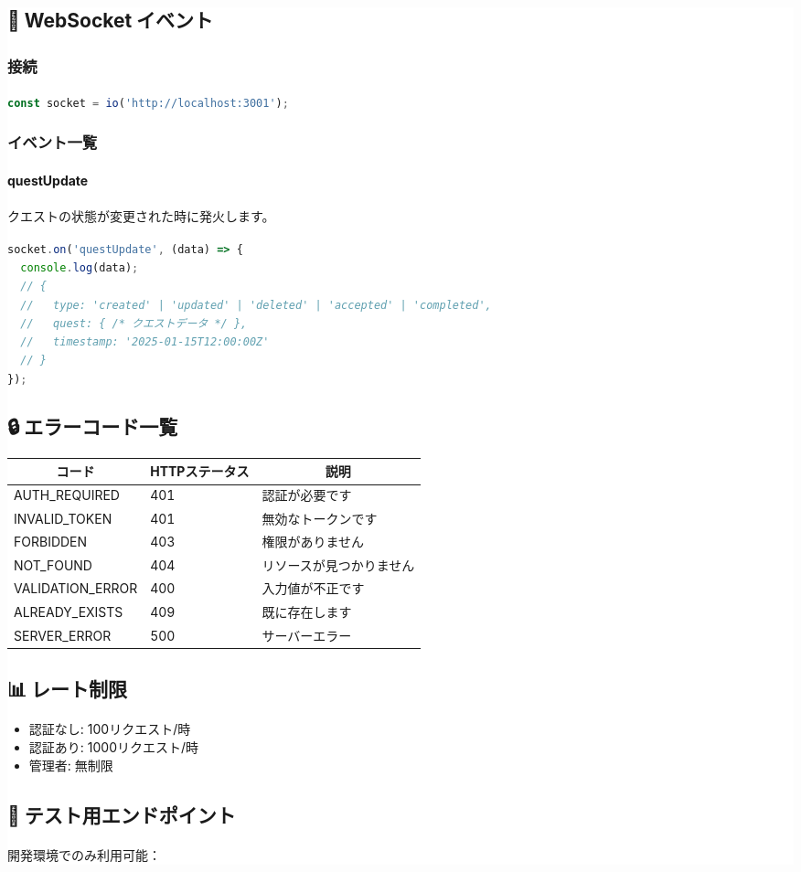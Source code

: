 ## 🔌 WebSocket イベント

### 接続

```javascript
const socket = io('http://localhost:3001');
```

### イベント一覧

#### questUpdate
クエストの状態が変更された時に発火します。

```javascript
socket.on('questUpdate', (data) => {
  console.log(data);
  // {
  //   type: 'created' | 'updated' | 'deleted' | 'accepted' | 'completed',
  //   quest: { /* クエストデータ */ },
  //   timestamp: '2025-01-15T12:00:00Z'
  // }
});
```

## 🔒 エラーコード一覧

| コード | HTTPステータス | 説明 |
|--------|---------------|------|
| AUTH_REQUIRED | 401 | 認証が必要です |
| INVALID_TOKEN | 401 | 無効なトークンです |
| FORBIDDEN | 403 | 権限がありません |
| NOT_FOUND | 404 | リソースが見つかりません |
| VALIDATION_ERROR | 400 | 入力値が不正です |
| ALREADY_EXISTS | 409 | 既に存在します |
| SERVER_ERROR | 500 | サーバーエラー |

## 📊 レート制限

- 認証なし: 100リクエスト/時
- 認証あり: 1000リクエスト/時
- 管理者: 無制限

## 🧪 テスト用エンドポイント

開発環境でのみ利用可能：
